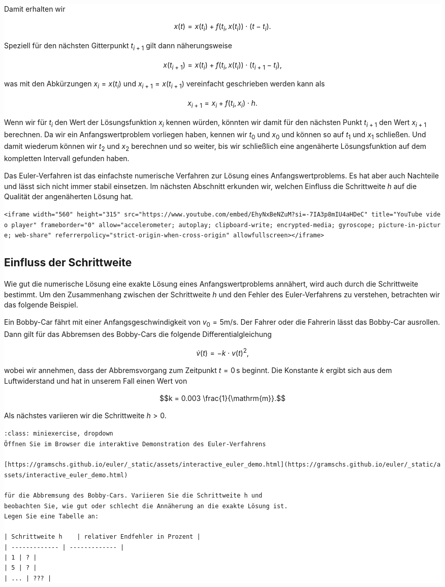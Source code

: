 Damit erhalten wir

$$x(t) = x(t_{i}) + f(t_{i}, x(t_i)) \cdot (t-t_{i}).$$

Speziell für den nächsten Gitterpunkt $t_{i+1}$ gilt dann näherungsweise

$$x(t_{i+1}) = x(t_{i}) + f(t_{i}, x(t_i)) \cdot (t_{i+1}-t_{i}),$$

was mit den Abkürzungen $x_i=x(t_i)$ und $x_{i+1} = x(t_{i+1})$ vereinfacht
geschrieben werden kann als

$$x_{i+1} = x_{i} + f(t_{i}, x_i) \cdot h.$$

Wenn wir für $t_i$ den Wert der Lösungsfunktion $x_i$ kennen würden, könnten wir
damit für den nächsten Punkt $t_{i+1}$ den Wert $x_{i+1}$ berechnen. Da wir ein
Anfangswertproblem vorliegen haben, kennen wir $t_0$ und $x_0$ und können so auf
$t_1$ und $x_1$ schließen. Und damit wiederum können wir $t_2$ und $x_2$
berechnen und so weiter, bis wir schließlich eine angenäherte Lösungsfunktion
auf dem kompletten Intervall gefunden haben.

Das Euler-Verfahren ist das einfachste numerische Verfahren zur Lösung eines
Anfangswertproblems. Es hat aber auch Nachteile und lässt sich nicht immer
stabil einsetzen. Im nächsten Abschnitt erkunden wir, welchen Einfluss die
Schrittweite $h$ auf die Qualität der angenäherten Lösung hat.

```{dropdown} Video "Euler Verfahren" von Kochrezepte für Mathematik
<iframe width="560" height="315" src="https://www.youtube.com/embed/EhyNxBeNZuM?si=-7IA3p8mIU4aHDeC" title="YouTube video player" frameborder="0" allow="accelerometer; autoplay; clipboard-write; encrypted-media; gyroscope; picture-in-picture; web-share" referrerpolicy="strict-origin-when-cross-origin" allowfullscreen></iframe>
```

## Einfluss der Schrittweite

Wie gut die numerische Lösung eine exakte Lösung eines Anfangswertproblems
annähert, wird auch durch die Schrittweite bestimmt. Um den Zusammenhang
zwischen der Schrittweite $h$ und den Fehler des Euler-Verfahrens zu verstehen,
betrachten wir das folgende Beispiel.

Ein Bobby-Car fährt mit einer Anfangsgeschwindigkeit von $v_0 = 5
\mathrm{m}/\mathrm{s}$. Der Fahrer oder die Fahrerin lässt das Bobby-Car
ausrollen. Dann gilt für das Abbremsen des Bobby-Cars die folgende
Differentialgleichung

$$\dot{v}(t) = - k \cdot v(t)^2,$$

wobei wir annehmen, dass der Abbremsvorgang zum Zeitpunkt $t = 0\,\mathrm{s}$
beginnt. Die Konstante $k$ ergibt sich aus dem Luftwiderstand und hat in unserem
Fall einen Wert von

$$k = 0.003 \frac{1}{\mathrm{m}}.$$

Als nächstes variieren wir die Schrittweite $h>0$.

```{admonition} Mini-Übung
:class: miniexercise, dropdown
Öffnen Sie im Browser die interaktive Demonstration des Euler-Verfahrens

[https://gramschs.github.io/euler/_static/assets/interactive_euler_demo.html](https://gramschs.github.io/euler/_static/assets/interactive_euler_demo.html)

für die Abbremsung des Bobby-Cars. Variieren Sie die Schrittweite h und
beobachten Sie, wie gut oder schlecht die Annäherung an die exakte Lösung ist.
Legen Sie eine Tabelle an:

| Schrittweite h    | relativer Endfehler in Prozent |
| ------------- | ------------- |
| 1 | ? |
| 5 | ? |
| ... | ??? |
```